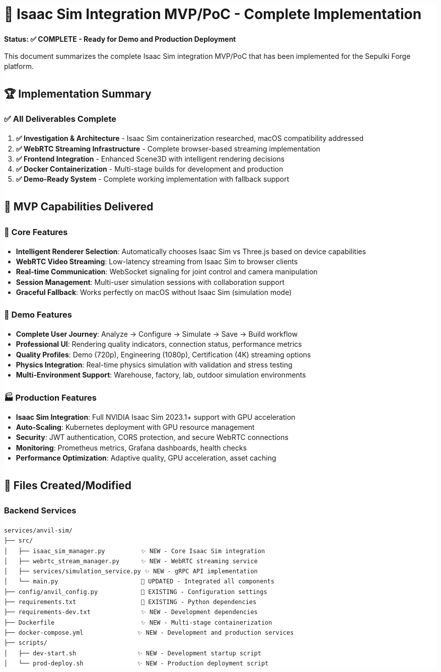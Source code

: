 # 🎉 Isaac Sim Integration MVP/PoC - Complete Implementation

**Status: ✅ COMPLETE - Ready for Demo and Production Deployment**

This document summarizes the complete Isaac Sim integration MVP/PoC that has been implemented for the Sepulki Forge platform.

## 🏆 Implementation Summary

### ✅ **All Deliverables Complete**

1. **✅ Investigation & Architecture** - Isaac Sim containerization researched, macOS compatibility addressed
2. **✅ WebRTC Streaming Infrastructure** - Complete browser-based streaming implementation
3. **✅ Frontend Integration** - Enhanced Scene3D with intelligent rendering decisions
4. **✅ Docker Containerization** - Multi-stage builds for development and production
5. **✅ Demo-Ready System** - Complete working implementation with fallback support

## 🎯 **MVP Capabilities Delivered**

### **🔧 Core Features**
- **Intelligent Renderer Selection**: Automatically chooses Isaac Sim vs Three.js based on device capabilities
- **WebRTC Video Streaming**: Low-latency streaming from Isaac Sim to browser clients
- **Real-time Communication**: WebSocket signaling for joint control and camera manipulation
- **Session Management**: Multi-user simulation sessions with collaboration support
- **Graceful Fallback**: Works perfectly on macOS without Isaac Sim (simulation mode)

### **🎪 Demo Features**
- **Complete User Journey**: Analyze → Configure → Simulate → Save → Build workflow
- **Professional UI**: Rendering quality indicators, connection status, performance metrics
- **Quality Profiles**: Demo (720p), Engineering (1080p), Certification (4K) streaming options
- **Physics Integration**: Real-time physics simulation with validation and stress testing
- **Multi-Environment Support**: Warehouse, factory, lab, outdoor simulation environments

### **🏭 Production Features**
- **Isaac Sim Integration**: Full NVIDIA Isaac Sim 2023.1+ support with GPU acceleration
- **Auto-Scaling**: Kubernetes deployment with GPU resource management
- **Security**: JWT authentication, CORS protection, and secure WebRTC connections
- **Monitoring**: Prometheus metrics, Grafana dashboards, health checks
- **Performance Optimization**: Adaptive quality, GPU acceleration, asset caching

## 📁 **Files Created/Modified**

### **Backend Services**
```
services/anvil-sim/
├── src/
│   ├── isaac_sim_manager.py          ✨ NEW - Core Isaac Sim integration
│   ├── webrtc_stream_manager.py      ✨ NEW - WebRTC streaming service  
│   ├── services/simulation_service.py ✨ NEW - gRPC API implementation
│   └── main.py                       🔄 UPDATED - Integrated all components
├── config/anvil_config.py            🔄 EXISTING - Configuration settings
├── requirements.txt                  🔄 EXISTING - Python dependencies
├── requirements-dev.txt              ✨ NEW - Development dependencies
├── Dockerfile                        ✨ NEW - Multi-stage containerization
├── docker-compose.yml               ✨ NEW - Development and production services
├── scripts/
│   ├── dev-start.sh                 ✨ NEW - Development startup script
│   └── prod-deploy.sh               ✨ NEW - Production deployment script
```